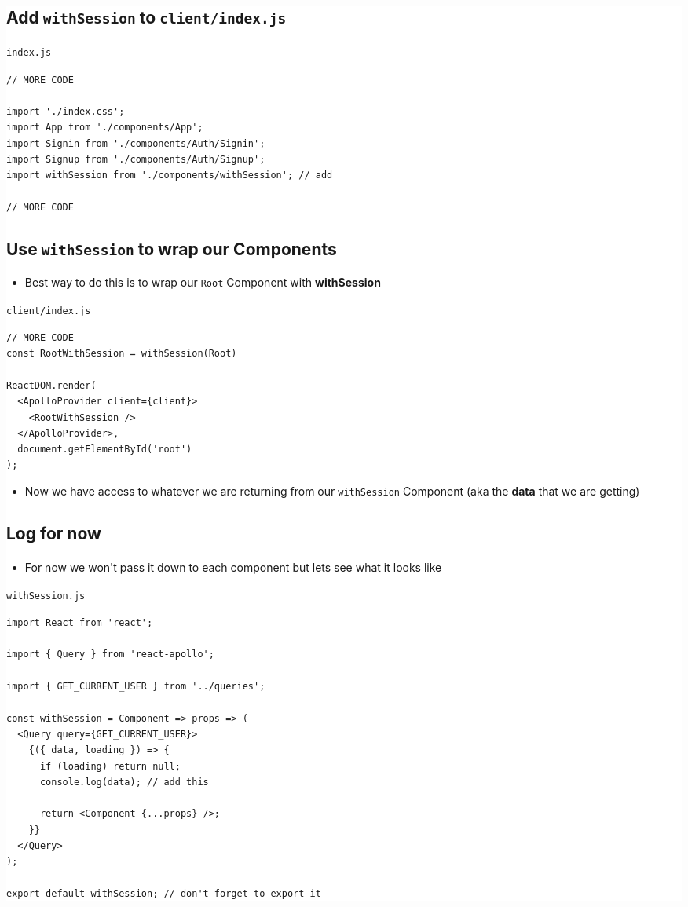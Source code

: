 ## Add `withSession` to `client/index.js`

`index.js`

```
// MORE CODE

import './index.css';
import App from './components/App';
import Signin from './components/Auth/Signin';
import Signup from './components/Auth/Signup';
import withSession from './components/withSession'; // add

// MORE CODE
```

## Use `withSession` to wrap our Components
* Best way to do this is to wrap our `Root` Component with **withSession**

`client/index.js`

```
// MORE CODE
const RootWithSession = withSession(Root)

ReactDOM.render(
  <ApolloProvider client={client}>
    <RootWithSession />
  </ApolloProvider>,
  document.getElementById('root')
);
```

* Now we have access to whatever we are returning from our `withSession` Component (aka the **data** that we are getting)

## Log for now
* For now we won't pass it down to each component but lets see what it looks like

`withSession.js`

```
import React from 'react';

import { Query } from 'react-apollo';

import { GET_CURRENT_USER } from '../queries';

const withSession = Component => props => (
  <Query query={GET_CURRENT_USER}>
    {({ data, loading }) => {
      if (loading) return null;
      console.log(data); // add this

      return <Component {...props} />;
    }}
  </Query>
);

export default withSession; // don't forget to export it
```
